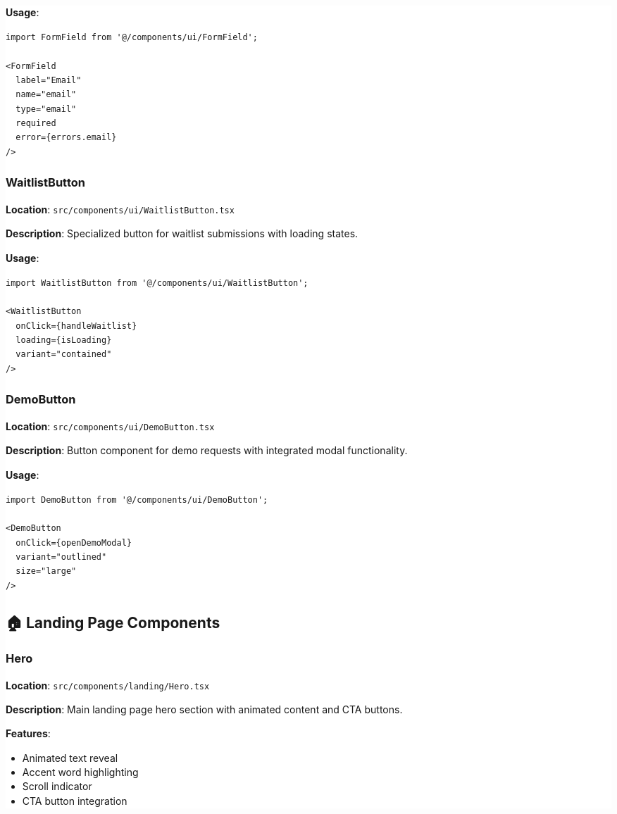 **Usage**:
```tsx
import FormField from '@/components/ui/FormField';

<FormField
  label="Email"
  name="email"
  type="email"
  required
  error={errors.email}
/>
```

### WaitlistButton
**Location**: `src/components/ui/WaitlistButton.tsx`

**Description**: Specialized button for waitlist submissions with loading states.

**Usage**:
```tsx
import WaitlistButton from '@/components/ui/WaitlistButton';

<WaitlistButton
  onClick={handleWaitlist}
  loading={isLoading}
  variant="contained"
/>
```

### DemoButton
**Location**: `src/components/ui/DemoButton.tsx`

**Description**: Button component for demo requests with integrated modal functionality.

**Usage**:
```tsx
import DemoButton from '@/components/ui/DemoButton';

<DemoButton
  onClick={openDemoModal}
  variant="outlined"
  size="large"
/>
```

## 🏠 Landing Page Components

### Hero
**Location**: `src/components/landing/Hero.tsx`

**Description**: Main landing page hero section with animated content and CTA buttons.

**Features**:
- Animated text reveal
- Accent word highlighting
- Scroll indicator
- CTA button integration
